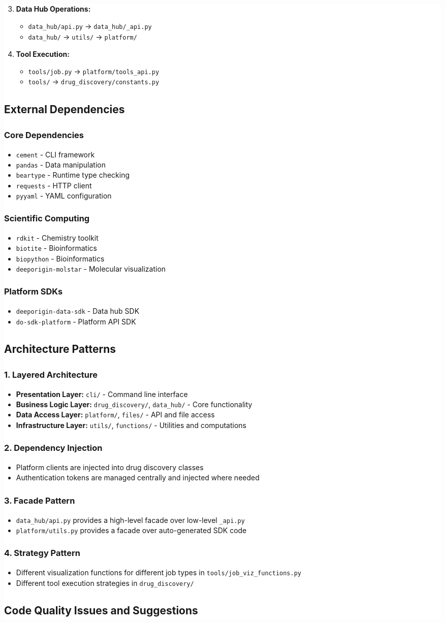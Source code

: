 3. **Data Hub Operations:**
   - `data_hub/api.py` → `data_hub/_api.py`
   - `data_hub/` → `utils/` → `platform/`

4. **Tool Execution:**
   - `tools/job.py` → `platform/tools_api.py`
   - `tools/` → `drug_discovery/constants.py`

## External Dependencies

### Core Dependencies
- `cement` - CLI framework
- `pandas` - Data manipulation
- `beartype` - Runtime type checking
- `requests` - HTTP client
- `pyyaml` - YAML configuration

### Scientific Computing
- `rdkit` - Chemistry toolkit
- `biotite` - Bioinformatics
- `biopython` - Bioinformatics
- `deeporigin-molstar` - Molecular visualization

### Platform SDKs
- `deeporigin-data-sdk` - Data hub SDK
- `do-sdk-platform` - Platform API SDK

## Architecture Patterns

### 1. Layered Architecture
- **Presentation Layer:** `cli/` - Command line interface
- **Business Logic Layer:** `drug_discovery/`, `data_hub/` - Core functionality
- **Data Access Layer:** `platform/`, `files/` - API and file access
- **Infrastructure Layer:** `utils/`, `functions/` - Utilities and computations

### 2. Dependency Injection
- Platform clients are injected into drug discovery classes
- Authentication tokens are managed centrally and injected where needed

### 3. Facade Pattern
- `data_hub/api.py` provides a high-level facade over low-level `_api.py`
- `platform/utils.py` provides a facade over auto-generated SDK code

### 4. Strategy Pattern
- Different visualization functions for different job types in `tools/job_viz_functions.py`
- Different tool execution strategies in `drug_discovery/`

## Code Quality Issues and Suggestions
